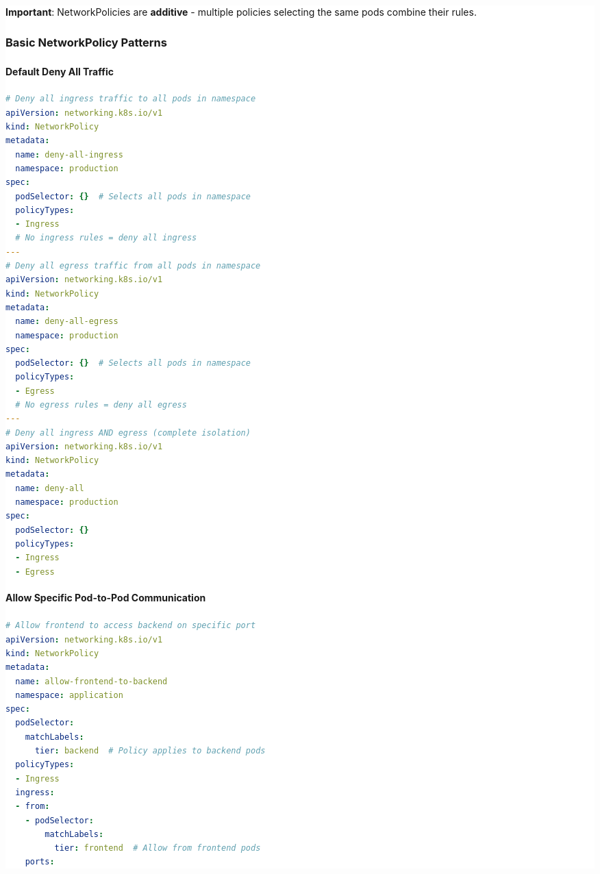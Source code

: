 **Important**: NetworkPolicies are **additive** - multiple policies selecting the same pods combine their rules.

### Basic NetworkPolicy Patterns

#### Default Deny All Traffic
```yaml
# Deny all ingress traffic to all pods in namespace
apiVersion: networking.k8s.io/v1
kind: NetworkPolicy
metadata:
  name: deny-all-ingress
  namespace: production
spec:
  podSelector: {}  # Selects all pods in namespace
  policyTypes:
  - Ingress
  # No ingress rules = deny all ingress
---
# Deny all egress traffic from all pods in namespace
apiVersion: networking.k8s.io/v1
kind: NetworkPolicy
metadata:
  name: deny-all-egress
  namespace: production
spec:
  podSelector: {}  # Selects all pods in namespace
  policyTypes:
  - Egress
  # No egress rules = deny all egress
---
# Deny all ingress AND egress (complete isolation)
apiVersion: networking.k8s.io/v1
kind: NetworkPolicy
metadata:
  name: deny-all
  namespace: production
spec:
  podSelector: {}
  policyTypes:
  - Ingress
  - Egress
```

#### Allow Specific Pod-to-Pod Communication
```yaml
# Allow frontend to access backend on specific port
apiVersion: networking.k8s.io/v1
kind: NetworkPolicy
metadata:
  name: allow-frontend-to-backend
  namespace: application
spec:
  podSelector:
    matchLabels:
      tier: backend  # Policy applies to backend pods
  policyTypes:
  - Ingress
  ingress:
  - from:
    - podSelector:
        matchLabels:
          tier: frontend  # Allow from frontend pods
    ports:
```